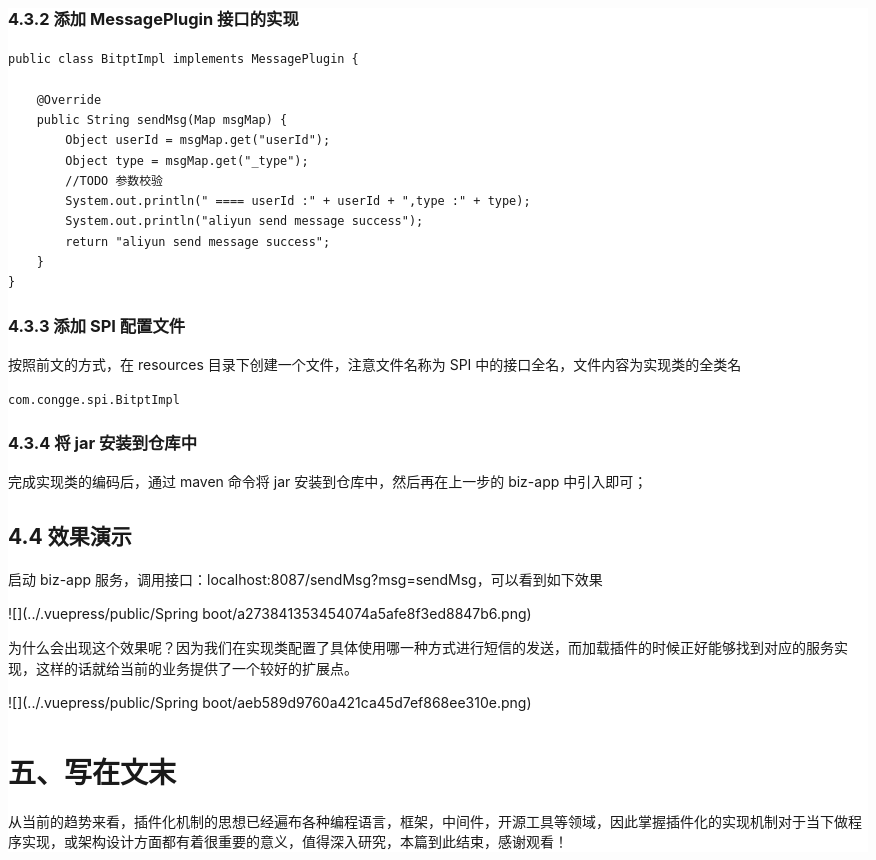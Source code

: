### 4.3.2 添加 MessagePlugin 接口的实现

```
public class BitptImpl implements MessagePlugin {
 
    @Override
    public String sendMsg(Map msgMap) {
        Object userId = msgMap.get("userId");
        Object type = msgMap.get("_type");
        //TODO 参数校验
        System.out.println(" ==== userId :" + userId + ",type :" + type);
        System.out.println("aliyun send message success");
        return "aliyun send message success";
    }
}
```

### 4.3.3 添加 SPI 配置文件

按照前文的方式，在 resources 目录下创建一个文件，注意文件名称为 SPI 中的接口全名，文件内容为实现类的全类名

```
com.congge.spi.BitptImpl
```

### 4.3.4 将 jar 安装到仓库中

完成实现类的编码后，通过 maven 命令将 jar 安装到仓库中，然后再在上一步的 biz-app 中引入即可；

4.4 效果演示
--------

启动 biz-app 服务，调用接口：localhost:8087/sendMsg?msg=sendMsg，可以看到如下效果

![](../.vuepress/public/Spring boot/a273841353454074a5afe8f3ed8847b6.png)

为什么会出现这个效果呢？因为我们在实现类配置了具体使用哪一种方式进行短信的发送，而加载插件的时候正好能够找到对应的服务实现，这样的话就给当前的业务提供了一个较好的扩展点。

![](../.vuepress/public/Spring boot/aeb589d9760a421ca45d7ef868ee310e.png)

五、写在文末
======

从当前的趋势来看，插件化机制的思想已经遍布各种编程语言，框架，中间件，开源工具等领域，因此掌握插件化的实现机制对于当下做程序实现，或架构设计方面都有着很重要的意义，值得深入研究，本篇到此结束，感谢观看！
